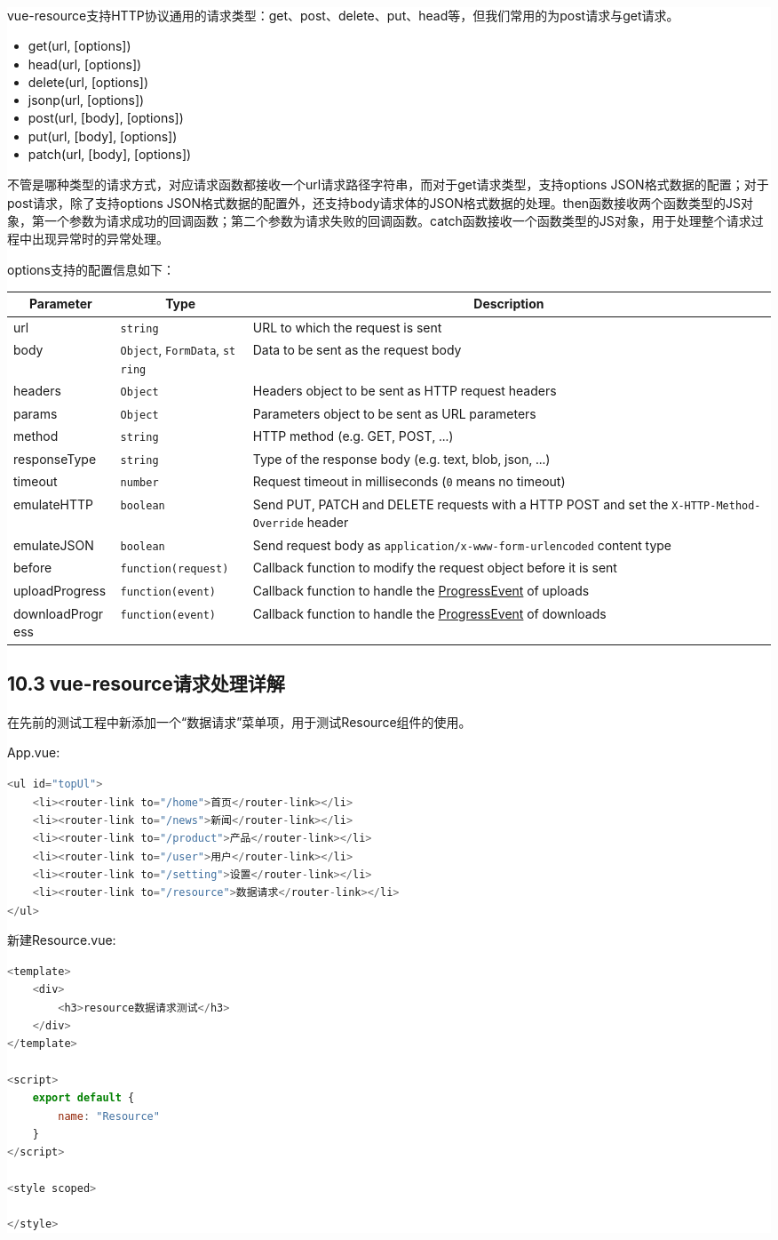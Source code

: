 vue-resource支持HTTP协议通用的请求类型：get、post、delete、put、head等，但我们常用的为post请求与get请求。

- get(url, [options])
- head(url, [options])
- delete(url, [options])
- jsonp(url, [options])
- post(url, [body], [options])
- put(url, [body], [options])
- patch(url, [body], [options])

不管是哪种类型的请求方式，对应请求函数都接收一个url请求路径字符串，而对于get请求类型，支持options JSON格式数据的配置；对于post请求，除了支持options JSON格式数据的配置外，还支持body请求体的JSON格式数据的处理。then函数接收两个函数类型的JS对象，第一个参数为请求成功的回调函数；第二个参数为请求失败的回调函数。catch函数接收一个函数类型的JS对象，用于处理整个请求过程中出现异常时的异常处理。

options支持的配置信息如下：

Parameter | Type | Description
--------- | ---- | -----------
url | `string` | URL to which the request is sent
body | `Object`, `FormData`, `string` | Data to be sent as the request body
headers | `Object` | Headers object to be sent as HTTP request headers
params | `Object` | Parameters object to be sent as URL parameters
method | `string` | HTTP method (e.g. GET, POST, ...)
responseType | `string` | Type of the response body (e.g. text, blob, json, ...)
timeout | `number` | Request timeout in milliseconds (`0` means no timeout)
emulateHTTP | `boolean` | Send PUT, PATCH and DELETE requests with a HTTP POST and set the `X-HTTP-Method-Override` header
emulateJSON | `boolean` | Send request body as `application/x-www-form-urlencoded` content type
before | `function(request)` | Callback function to modify the request object before it is sent
uploadProgress | `function(event)` | Callback function to handle the [ProgressEvent](https://developer.mozilla.org/en-US/docs/Web/API/ProgressEvent) of uploads
downloadProgress | `function(event)` | Callback function to handle the [ProgressEvent](https://developer.mozilla.org/en-US/docs/Web/API/ProgressEvent) of downloads

## 10.3 vue-resource请求处理详解
在先前的测试工程中新添加一个“数据请求”菜单项，用于测试Resource组件的使用。

App.vue:
```javascript
<ul id="topUl">
	<li><router-link to="/home">首页</router-link></li>
	<li><router-link to="/news">新闻</router-link></li>
	<li><router-link to="/product">产品</router-link></li>
	<li><router-link to="/user">用户</router-link></li>
	<li><router-link to="/setting">设置</router-link></li>
	<li><router-link to="/resource">数据请求</router-link></li>
</ul>
```

新建Resource.vue:
```javascript
<template>
    <div>
        <h3>resource数据请求测试</h3>
    </div>
</template>

<script>
    export default {
        name: "Resource"
    }
</script>

<style scoped>

</style>
```